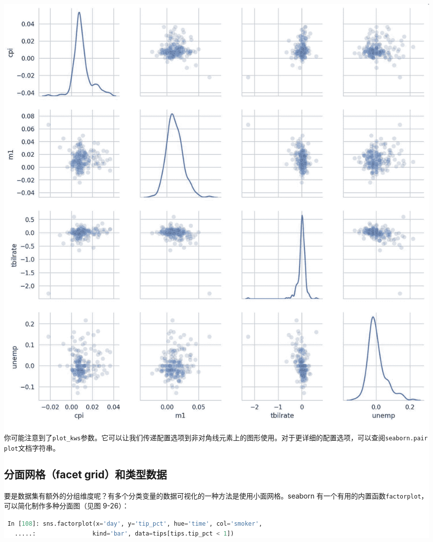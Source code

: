 ![图 9-25 statsmodels macro data 的散点图矩阵](img/7178691-20aa530a44e06f61.png)

你可能注意到了`plot_kws`参数。它可以让我们传递配置选项到非对角线元素上的图形使用。对于更详细的配置选项，可以查阅`seaborn.pairplot`文档字符串。


## 分面网格（facet grid）和类型数据

要是数据集有额外的分组维度呢？有多个分类变量的数据可视化的一种方法是使用小面网格。seaborn 有一个有用的内置函数`factorplot`，可以简化制作多种分面图（见图 9-26）：

```python
 In [108]: sns.factorplot(x='day', y='tip_pct', hue='time', col='smoker',
   .....:                kind='bar', data=tips[tips.tip_pct < 1])
```
